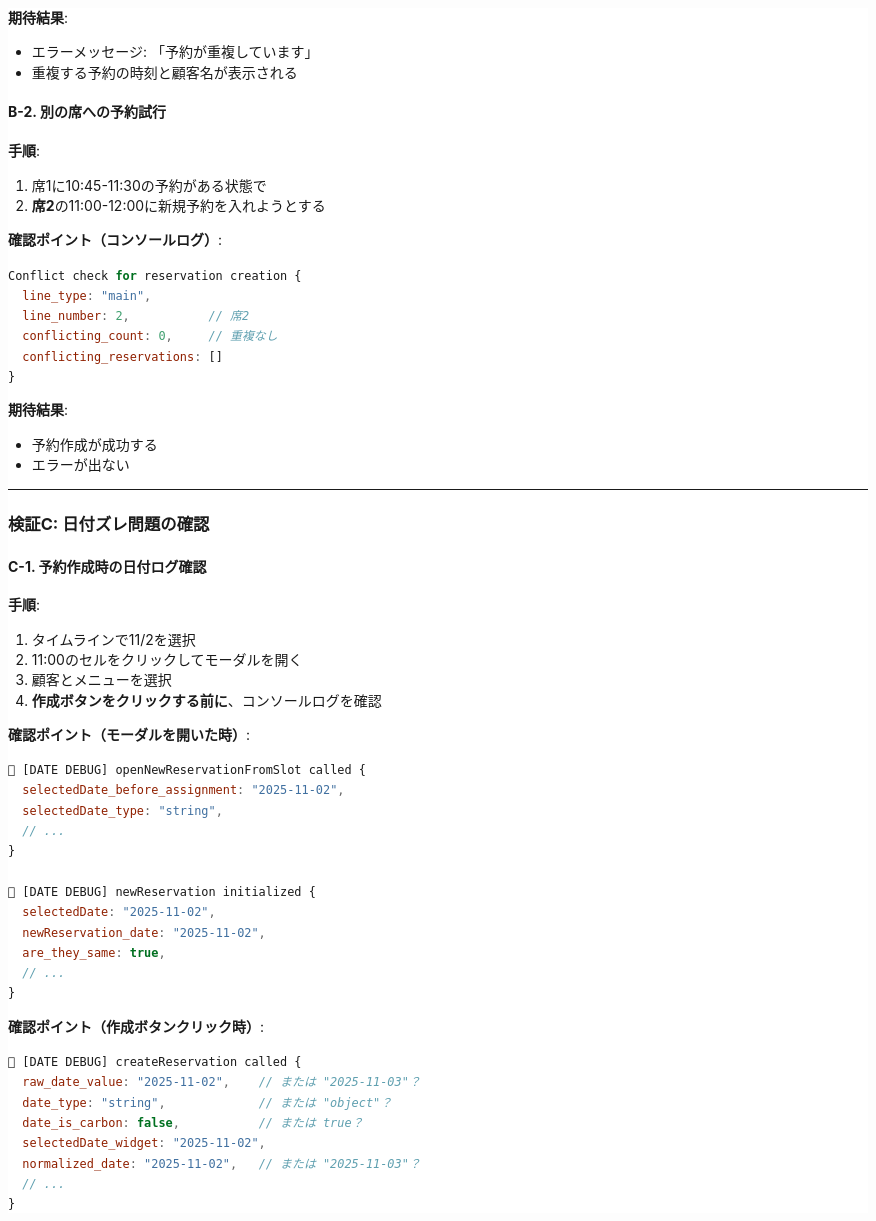 **期待結果**:
- エラーメッセージ: 「予約が重複しています」
- 重複する予約の時刻と顧客名が表示される

#### B-2. 別の席への予約試行

**手順**:
1. 席1に10:45-11:30の予約がある状態で
2. **席2**の11:00-12:00に新規予約を入れようとする

**確認ポイント（コンソールログ）**:
```javascript
Conflict check for reservation creation {
  line_type: "main",
  line_number: 2,           // 席2
  conflicting_count: 0,     // 重複なし
  conflicting_reservations: []
}
```

**期待結果**:
- 予約作成が成功する
- エラーが出ない

---

### 検証C: 日付ズレ問題の確認

#### C-1. 予約作成時の日付ログ確認

**手順**:
1. タイムラインで11/2を選択
2. 11:00のセルをクリックしてモーダルを開く
3. 顧客とメニューを選択
4. **作成ボタンをクリックする前に**、コンソールログを確認

**確認ポイント（モーダルを開いた時）**:
```javascript
🚨 [DATE DEBUG] openNewReservationFromSlot called {
  selectedDate_before_assignment: "2025-11-02",
  selectedDate_type: "string",
  // ...
}

🚨 [DATE DEBUG] newReservation initialized {
  selectedDate: "2025-11-02",
  newReservation_date: "2025-11-02",
  are_they_same: true,
  // ...
}
```

**確認ポイント（作成ボタンクリック時）**:
```javascript
🚨 [DATE DEBUG] createReservation called {
  raw_date_value: "2025-11-02",    // または "2025-11-03"？
  date_type: "string",             // または "object"？
  date_is_carbon: false,           // または true？
  selectedDate_widget: "2025-11-02",
  normalized_date: "2025-11-02",   // または "2025-11-03"？
  // ...
}
```
